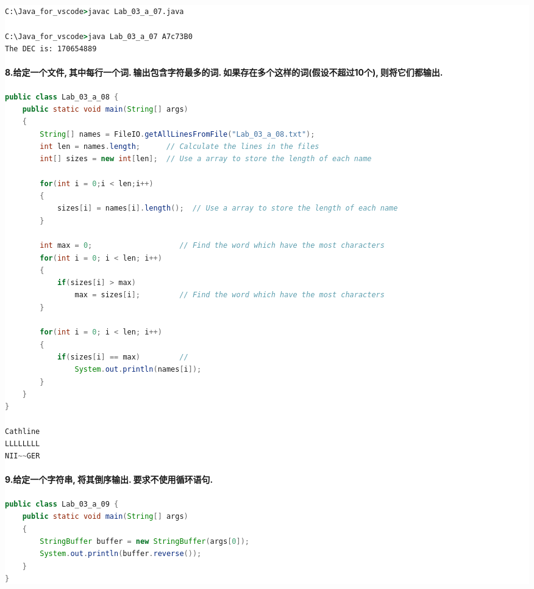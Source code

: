 ~~~cmd
C:\Java_for_vscode>javac Lab_03_a_07.java

C:\Java_for_vscode>java Lab_03_a_07 A7c73B0
The DEC is: 170654889
~~~



#### 8.给定一个文件, 其中每行一个词. 输出包含字符最多的词. 如果存在多个这样的词(假设不超过10个), 则将它们都输出.

~~~java
public class Lab_03_a_08 {
    public static void main(String[] args)
    {
        String[] names = FileIO.getAllLinesFromFile("Lab_03_a_08.txt");
        int len = names.length;		 // Calculate the lines in the files
        int[] sizes = new int[len];  // Use a array to store the length of each name
        
        for(int i = 0;i < len;i++)
        {
            sizes[i] = names[i].length();  // Use a array to store the length of each name
        }

        int max = 0;					// Find the word which have the most characters
        for(int i = 0; i < len; i++)
        {
            if(sizes[i] > max)
                max = sizes[i];			// Find the word which have the most characters
        }

        for(int i = 0; i < len; i++)
        {
            if(sizes[i] == max)			// 
                System.out.println(names[i]);
        }
    }
}

Cathline
LLLLLLLL
NII~~GER
~~~



#### 9.给定一个字符串, 将其倒序输出. 要求不使用循环语句.

~~~java
public class Lab_03_a_09 {
    public static void main(String[] args)
    {
        StringBuffer buffer = new StringBuffer(args[0]);
        System.out.println(buffer.reverse());
    }
}

~~~
